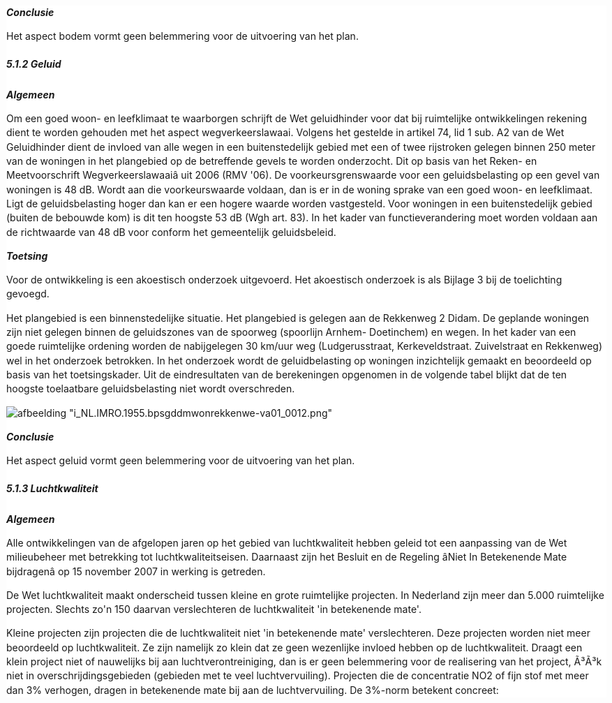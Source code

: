 ***Conclusie***

Het aspect bodem vormt geen belemmering voor de uitvoering van het plan.

##### 5\.1\.2 Geluid

***Algemeen***

Om een goed woon\- en leefklimaat te waarborgen schrijft de Wet geluidhinder voor dat bij ruimtelijke ontwikkelingen rekening dient te worden gehouden met het aspect wegverkeerslawaai. Volgens het gestelde in artikel 74, lid 1 sub. A2 van de Wet Geluidhinder dient de invloed van alle wegen in een buitenstedelijk gebied met een of twee rijstroken gelegen binnen 250 meter van de woningen in het plangebied op de betreffende gevels te worden onderzocht. Dit op basis van het Reken\- en Meetvoorschrift Wegverkeerslawaaiâ uit 2006 (RMV '06\). De voorkeursgrenswaarde voor een geluidsbelasting op een gevel van woningen is 48 dB. Wordt aan die voorkeurswaarde voldaan, dan is er in de woning sprake van een goed woon\- en leefklimaat. Ligt de geluidsbelasting hoger dan kan er een hogere waarde worden vastgesteld. Voor woningen in een buitenstedelijk gebied (buiten de bebouwde kom) is dit ten hoogste 53 dB (Wgh art. 83\). In het kader van functieverandering moet worden voldaan aan de richtwaarde van 48 dB voor conform het gemeentelijk geluidsbeleid.

***Toetsing***

Voor de ontwikkeling is een akoestisch onderzoek uitgevoerd. Het akoestisch onderzoek is als Bijlage 3 bij de toelichting gevoegd.

Het plangebied is een binnenstedelijke situatie. Het plangebied is gelegen aan de Rekkenweg 2 Didam. De geplande woningen zijn niet gelegen binnen de geluidszones van de spoorweg (spoorlijn Arnhem\- Doetinchem) en wegen. In het kader van een goede ruimtelijke ordening worden de nabijgelegen 30 km/uur weg (Ludgerusstraat, Kerkeveldstraat. Zuivelstraat en Rekkenweg) wel in het onderzoek betrokken. In het onderzoek wordt de geluidbelasting op woningen inzichtelijk gemaakt en beoordeeld op basis van het toetsingskader. Uit de eindresultaten van de berekeningen opgenomen in de volgende tabel blijkt dat de ten hoogste toelaatbare geluidsbelasting niet wordt overschreden.

![afbeelding "i_NL.IMRO.1955.bpsgddmwonrekkenwe-va01_0012.png"](i_NL.IMRO.1955.bpsgddmwonrekkenwe-va01_0012.png)

***Conclusie***

Het aspect geluid vormt geen belemmering voor de uitvoering van het plan.

##### 5\.1\.3 Luchtkwaliteit

***Algemeen***

Alle ontwikkelingen van de afgelopen jaren op het gebied van luchtkwaliteit hebben geleid tot een aanpassing van de Wet milieubeheer met betrekking tot luchtkwaliteitseisen. Daarnaast zijn het Besluit en de Regeling âNiet In Betekenende Mate bijdragenâ op 15 november 2007 in werking is getreden.

De Wet luchtkwaliteit maakt onderscheid tussen kleine en grote ruimtelijke projecten. In Nederland zijn meer dan 5\.000 ruimtelijke projecten. Slechts zo'n 150 daarvan verslechteren de luchtkwaliteit 'in betekenende mate'.

Kleine projecten zijn projecten die de luchtkwaliteit niet 'in betekenende mate' verslechteren. Deze projecten worden niet meer beoordeeld op luchtkwaliteit. Ze zijn namelijk zo klein dat ze geen wezenlijke invloed hebben op de luchtkwaliteit. Draagt een klein project niet of nauwelijks bij aan luchtverontreiniging, dan is er geen belemmering voor de realisering van het project, Ã³Ã³k niet in overschrijdingsgebieden (gebieden met te veel luchtvervuiling). Projecten die de concentratie NO2 of fijn stof met meer dan 3% verhogen, dragen in betekenende mate bij aan de luchtvervuiling. De 3%\-norm betekent concreet:
